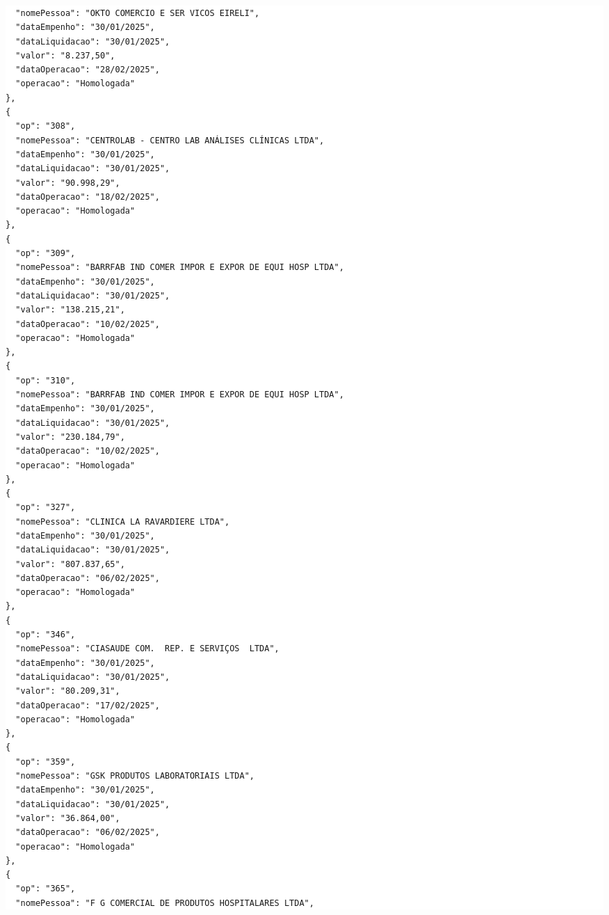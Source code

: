       "nomePessoa": "OKTO COMERCIO E SER VICOS EIRELI",
      "dataEmpenho": "30/01/2025",
      "dataLiquidacao": "30/01/2025",
      "valor": "8.237,50",
      "dataOperacao": "28/02/2025",
      "operacao": "Homologada"
    },
    {
      "op": "308",
      "nomePessoa": "CENTROLAB - CENTRO LAB ANÁLISES CLÍNICAS LTDA",
      "dataEmpenho": "30/01/2025",
      "dataLiquidacao": "30/01/2025",
      "valor": "90.998,29",
      "dataOperacao": "18/02/2025",
      "operacao": "Homologada"
    },
    {
      "op": "309",
      "nomePessoa": "BARRFAB IND COMER IMPOR E EXPOR DE EQUI HOSP LTDA",
      "dataEmpenho": "30/01/2025",
      "dataLiquidacao": "30/01/2025",
      "valor": "138.215,21",
      "dataOperacao": "10/02/2025",
      "operacao": "Homologada"
    },
    {
      "op": "310",
      "nomePessoa": "BARRFAB IND COMER IMPOR E EXPOR DE EQUI HOSP LTDA",
      "dataEmpenho": "30/01/2025",
      "dataLiquidacao": "30/01/2025",
      "valor": "230.184,79",
      "dataOperacao": "10/02/2025",
      "operacao": "Homologada"
    },
    {
      "op": "327",
      "nomePessoa": "CLINICA LA RAVARDIERE LTDA",
      "dataEmpenho": "30/01/2025",
      "dataLiquidacao": "30/01/2025",
      "valor": "807.837,65",
      "dataOperacao": "06/02/2025",
      "operacao": "Homologada"
    },
    {
      "op": "346",
      "nomePessoa": "CIASAUDE COM.  REP. E SERVIÇOS  LTDA",
      "dataEmpenho": "30/01/2025",
      "dataLiquidacao": "30/01/2025",
      "valor": "80.209,31",
      "dataOperacao": "17/02/2025",
      "operacao": "Homologada"
    },
    {
      "op": "359",
      "nomePessoa": "GSK PRODUTOS LABORATORIAIS LTDA",
      "dataEmpenho": "30/01/2025",
      "dataLiquidacao": "30/01/2025",
      "valor": "36.864,00",
      "dataOperacao": "06/02/2025",
      "operacao": "Homologada"
    },
    {
      "op": "365",
      "nomePessoa": "F G COMERCIAL DE PRODUTOS HOSPITALARES LTDA",